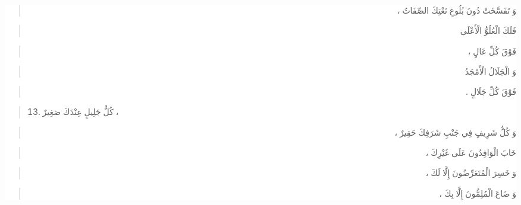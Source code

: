 <blockquote dir="rtl">
  <p>
وَ تَفَسَّخَتْ دُونَ بُلُوغِ نَعْتِكَ الصِّفَاتُ ،
  </p>
</blockquote>

<blockquote dir="rtl">
  <p>
فَلَكَ الْعُلُوُّ الْأَعْلَى
  </p>
</blockquote>

<blockquote dir="rtl">
  <p>
فَوْقَ كُلِّ عَالٍ ،
  </p>
</blockquote>

<blockquote dir="rtl">
  <p>
وَ الْجَلَالُ الْأَمْجَدُ
  </p>
</blockquote>

<blockquote dir="rtl">
  <p>
فَوْقَ كُلِّ جَلَالٍ .
  </p>
</blockquote>

> 13. كُلُّ جَلِيلٍ عِنْدَكَ صَغِيرٌ ،

<blockquote dir="rtl">
  <p>
وَ كُلُّ شَرِيفٍ فِي جَنْبِ شَرَفِكَ حَقِيرٌ ،
  </p>
</blockquote>

<blockquote dir="rtl">
  <p>
خَابَ الْوَافِدُونَ عَلَى غَيْرِكَ ،
  </p>
</blockquote>

<blockquote dir="rtl">
  <p>
وَ خَسِرَ الْمُتَعَرِّضُونَ إِلَّا لَكَ ،
  </p>
</blockquote>

<blockquote dir="rtl">
  <p>
وَ ضَاعَ الْمُلِمُّونَ إِلَّا بِكَ ،
  </p>
</blockquote>
